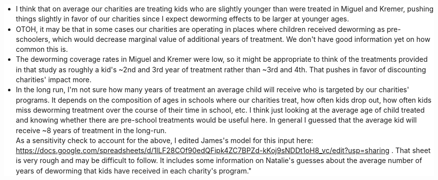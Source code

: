 [^5]: "If a person treated for worms earns additional income and supports a family, then multiple people may benefit—not just the person who was dewormed.   
 In a multi-person household with one wage earner, a 10% increase in wages could enable every member of the household to consume 10% more. However, many households will have multiple wage earners, and household size may change overtime.  
 A rough model for estimating a value for this parameter is available at https://docs.google.com/spreadsheets/d/112uuyYt6QLRZuJojwz6fHv4JQ-GHNeIpiT-SauY3kmM/edit#gid=0. The appropriate value for this parameter will depend on many uncertain factors (e.g. household composition and how household composition changes overtime). We currently use a default value of 2.0. Our rough model suggests values close to 2 under a range of reasonable assumptions."


[^6]: "Updated cell note for the parameter:
Baird et al. 2016 compares the first two groups of schools to receive deworming (as treatment group) to group 3 (control).  
 Our worm intensity adjustment is calculated by comparing baseline intensity of infection in group 1 schools with baseline intensity of infection in the areas where our charities work.  
 This adjustment accounts for group 2 having a significantly higher baseline intensity of infection than group 1, likely due to flooding from an unusually strong El Niño event.   
 The average of baseline worm intensity in groups 1 and 2 was ~45% higher than in group 1 only (based on data we do not have permission to share). Taking the odds ratio implies an adjustment of ~65%.   
 (Last updated September 2018 | Link to Baird et al. 2016: https://doi.org/10.1093/qje/qjw022 | Link to Miguel and Kremer 2004: http://www.jstor.org/stable/3598853) Suggested value:65%.  More info here: https://docs.google.com/document/d/1pyGpVYcerlUSObdaIz7_6Tmv1D8O0L4IGQx1HtzTVbk/edit"

[^7]:"This is a really complicated input. I'm going with a value of 75% for now since it seems like a lot of deworming programs are in their infancy and hence will be providing early years of treatments to targeted children, but I think that my best guess would vary between 60-100% depending on the charity if I were just thinking on the margin. (In particular, SCI closer to 60%, DtWI closer to 100%.) Right now there isn't a great way to change this input for each charity, so I'm taking something toward the lower end of the range for all charities. 
 I think in the long-run we should do a better job answering the question, "How many years of deworming treatment have children already received on average in places where our charities would spend marginal funds?" This would involve figuring out whether LF programs had been operating, whether pre-school-aged kids receive deworming, etc.   
 A major reason one might want to use ~70-100%: for a few charities, the bulk of their marginal funding seems to be going toward starting deworming programs in regions that may not have received any deworming before. In those cases, if I look at just the next few years of deworming impact, I probably wouldn't discount for years of treatment vs. Baird at all because the average year of deworming treatment being provided will be a kid's ~second year, similar to the deworming treatment effect that we're observing in Baird. However, thinking marginally like this complicates our CEA: we'll need to change this discount over time as charities' programs mature (assuming they continued to operate). I'm not sure about the best philosophical approach to CEAs here, but am currently thinking I'll change this discount in the future as charities' programs mature.  
If you just look at the long run and assume that on average charities will be providing kids' ~4th year of deworming treatment, then I think a discount like 65% is probably more appropriate.  
A few factors I considered that pushed in opposite directions:
- I think that on average our charities are treating kids who are slightly younger than were treated in Miguel and Kremer, pushing things slightly in favor of our charities since I expect deworming effects to be larger at younger ages.
- OTOH, it may be that in some cases our charities are operating in places where children received deworming as pre-schoolers, which would decrease marginal value of additional years of treatment. We don't have good information yet on how common this is.
- The deworming coverage rates in Miguel and Kremer were low, so it might be appropriate to think of the treatments provided in that study as roughly a kid's ~2nd and 3rd year of treatment rather than ~3rd and 4th. That pushes in favor of discounting charities' impact more.
- In the long run, I'm not sure how many years of treatment an average child will receive who is targeted by our charities' programs. It depends on the composition of ages in schools where our charities treat, how often kids drop out, how often kids miss deworming treatment over the course of their time in school, etc. I think just looking at the average age of child treated and knowing whether there are pre-school treatments would be useful here. In general I guessed that the average kid will receive ~8 years of treatment in the long-run.  
 As a sensitivity check to account for the above, I edited James's model for this input here: https://docs.google.com/spreadsheets/d/1lLF28COf90edQFipk4ZC7BPZd-kKoj9sNDDt1oH8_vc/edit?usp=sharing . That sheet is very rough and may be difficult to follow. It includes some information on Natalie's guesses about the average number of years of deworming that kids have received in each charity's program."


[^1]: `F1 = GiveWell's estimates of Deworm the World's cost per child dewormed per year [2018]`  
[^2]: to account for several high-level activities Deworm the World does not include in its cost per treatment analyses, as they are not directly related to any particular program
[^3]: https://docs.google.com/document/d/1BkQLyLYQmy9O7FISge78PnWy9urMo0k31RwI5tOhJE4/edit
[^4]: "Roughly 10 years after the initial experiment described in Miguel and Kremer 2004, The Kenya Life Panel Survey 2 (KLPS-2) measured earnings in the Miguel and Kremer 2004 study population. This was followed by a 15 year follow-up survey, the KLPS-3.   
[^8]: https://docs.google.com/document/d/13Tb3AnIT7zPgmKcGuwH365gQj6chWd0-blBlbzXjKpA/edit?usp=sharing
[^9]: "Josh: I broadly agree with Chris's argument here, so moving to 1.69. Note that this makes a ~30% difference to the bottom line.  
[^10]: https://docs.google.com/document/d/1NxN6SO8GNv1AhpHMy1-IGu-tStT7py29W8AFU0u_bLw/edit?ts=599b4840
[^11]: "Our model accounts for changes in the natural log of consumption. The logarithmic model captures the idea that money has diminishing value as you get more and more of it.   
 [^12]: (`F2, 4, D259`)